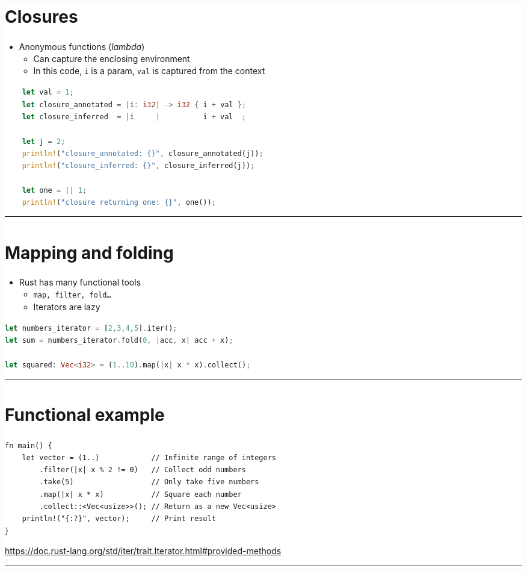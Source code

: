 
# Closures

- Anonymous functions (*lambda*)
    - Can capture the enclosing environment
    - In this code, `i` is a param, `val` is captured from the context

``` rs
    let val = 1;
    let closure_annotated = |i: i32| -> i32 { i + val };
    let closure_inferred  = |i     |          i + val  ;

    let j = 2;
    println!("closure_annotated: {}", closure_annotated(j));
    println!("closure_inferred: {}", closure_inferred(j));

    let one = || 1;
    println!("closure returning one: {}", one());
```

---

# Mapping and folding

- Rust has many functional tools
    - `map, filter, fold…`
    - Iterators are lazy

``` rs
let numbers_iterator = [2,3,4,5].iter();
let sum = numbers_iterator.fold(0, |acc, x| acc + x);

let squared: Vec<i32> = (1..10).map(|x| x * x).collect();
```

---

# Functional example

```
fn main() {
    let vector = (1..)            // Infinite range of integers
        .filter(|x| x % 2 != 0)   // Collect odd numbers
        .take(5)                  // Only take five numbers
        .map(|x| x * x)           // Square each number
        .collect::<Vec<usize>>(); // Return as a new Vec<usize>
    println!("{:?}", vector);     // Print result
}
```

<https://doc.rust-lang.org/std/iter/trait.Iterator.html#provided-methods>

---